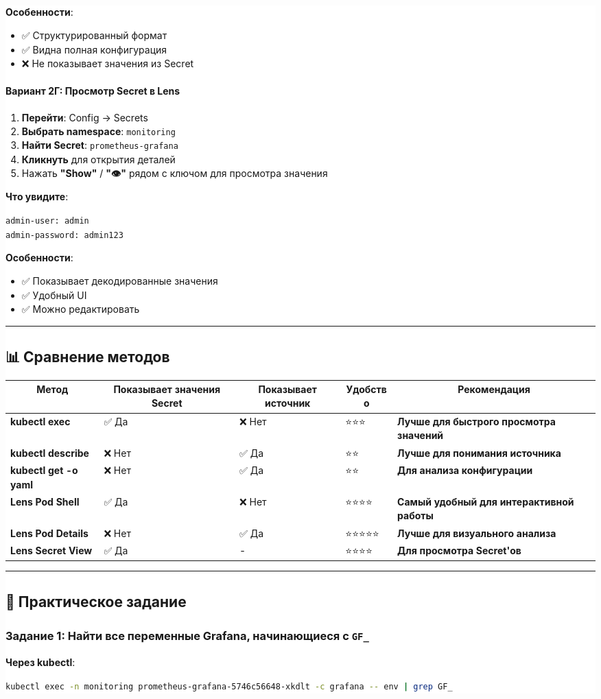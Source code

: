 **Особенности**:
- ✅ Структурированный формат
- ✅ Видна полная конфигурация
- ❌ Не показывает значения из Secret

#### **Вариант 2Г: Просмотр Secret в Lens**

1. **Перейти**: Config → Secrets
2. **Выбрать namespace**: `monitoring`
3. **Найти Secret**: `prometheus-grafana`
4. **Кликнуть** для открытия деталей
5. Нажать **"Show"** / **"👁️"** рядом с ключом для просмотра значения

**Что увидите**:
```
admin-user: admin
admin-password: admin123
```

**Особенности**:
- ✅ Показывает декодированные значения
- ✅ Удобный UI
- ✅ Можно редактировать

---

## 📊 **Сравнение методов**

| Метод | Показывает значения Secret | Показывает источник | Удобство | Рекомендация |
|-------|---------------------------|---------------------|----------|--------------|
| **kubectl exec** | ✅ Да | ❌ Нет | ⭐⭐⭐ | **Лучше для быстрого просмотра значений** |
| **kubectl describe** | ❌ Нет | ✅ Да | ⭐⭐ | **Лучше для понимания источника** |
| **kubectl get -o yaml** | ❌ Нет | ✅ Да | ⭐⭐ | **Для анализа конфигурации** |
| **Lens Pod Shell** | ✅ Да | ❌ Нет | ⭐⭐⭐⭐ | **Самый удобный для интерактивной работы** |
| **Lens Pod Details** | ❌ Нет | ✅ Да | ⭐⭐⭐⭐⭐ | **Лучше для визуального анализа** |
| **Lens Secret View** | ✅ Да | - | ⭐⭐⭐⭐ | **Для просмотра Secret'ов** |

---

## 🎯 **Практическое задание**

### **Задание 1: Найти все переменные Grafana, начинающиеся с `GF_`**

**Через kubectl**:
```bash
kubectl exec -n monitoring prometheus-grafana-5746c56648-xkdlt -c grafana -- env | grep GF_
```
